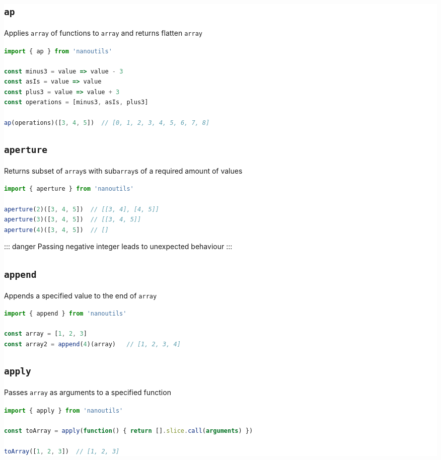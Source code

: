 ## `ap`

Applies `array` of functions to `array` and returns flatten `array`

```js
import { ap } from 'nanoutils'

const minus3 = value => value - 3
const asIs = value => value
const plus3 = value => value + 3
const operations = [minus3, asIs, plus3]

ap(operations)([3, 4, 5])  // [0, 1, 2, 3, 4, 5, 6, 7, 8]
```

## `aperture`

Returns subset of `array`s with sub`array`s of a required amount of values

```js
import { aperture } from 'nanoutils'

aperture(2)([3, 4, 5])  // [[3, 4], [4, 5]]
aperture(3)([3, 4, 5])  // [[3, 4, 5]]
aperture(4)([3, 4, 5])  // []
```

::: danger
Passing negative integer leads to unexpected behaviour
:::

## `append`

Appends a specified value to the end of `array`

```js
import { append } from 'nanoutils'

const array = [1, 2, 3]
const array2 = append(4)(array)   // [1, 2, 3, 4]
```

## `apply`

Passes `array` as arguments to a specified function

```js
import { apply } from 'nanoutils'

const toArray = apply(function() { return [].slice.call(arguments) })

toArray([1, 2, 3])  // [1, 2, 3]
```
